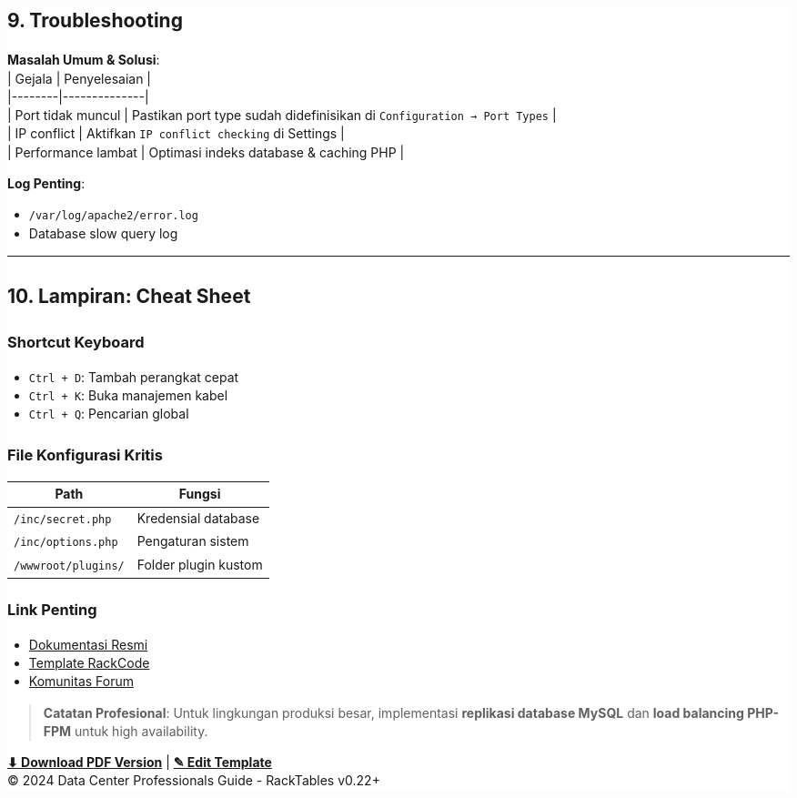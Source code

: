 
## **9. Troubleshooting**  
**Masalah Umum & Solusi**:  
| Gejala | Penyelesaian |  
|--------|--------------|  
| Port tidak muncul | Pastikan port type sudah didefinisikan di `Configuration → Port Types` |  
| IP conflict | Aktifkan `IP conflict checking` di Settings |  
| Performance lambat | Optimasi indeks database & caching PHP |  

**Log Penting**:  
- `/var/log/apache2/error.log`  
- Database slow query log  

---

## **10. Lampiran: Cheat Sheet**  
### **Shortcut Keyboard**  
- `Ctrl + D`: Tambah perangkat cepat  
- `Ctrl + K`: Buka manajemen kabel  
- `Ctrl + Q`: Pencarian global  

### **File Konfigurasi Kritis**  
| Path | Fungsi |  
|------|--------|  
| `/inc/secret.php` | Kredensial database |  
| `/inc/options.php` | Pengaturan sistem |  
| `/wwwroot/plugins/` | Folder plugin kustom |  

### **Link Penting**  
- [Dokumentasi Resmi](https://wiki.racktables.org/)  
- [Template RackCode](https://github.com/RackTables/racktables-contribs)  
- [Komunitas Forum](https://groups.google.com/g/racktables-users)  

> **Catatan Profesional**: Untuk lingkungan produksi besar, implementasi **replikasi database MySQL** dan **load balancing PHP-FPM** untuk high availability.

**[⬇ Download PDF Version](https://example.com/racktables-manual-pdf)** | **[✎ Edit Template](https://github.com/your-repo)**  
© 2024 Data Center Professionals Guide - RackTables v0.22+